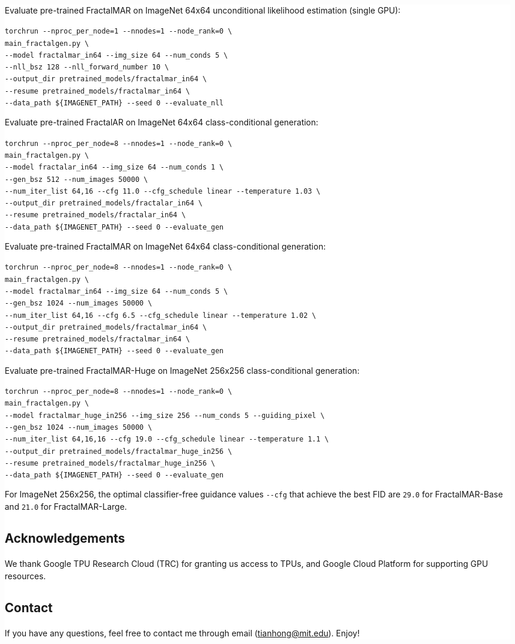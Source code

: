 Evaluate pre-trained FractalMAR on ImageNet 64x64 unconditional likelihood estimation (single GPU):
```
torchrun --nproc_per_node=1 --nnodes=1 --node_rank=0 \
main_fractalgen.py \
--model fractalmar_in64 --img_size 64 --num_conds 5 \
--nll_bsz 128 --nll_forward_number 10 \
--output_dir pretrained_models/fractalmar_in64 \
--resume pretrained_models/fractalmar_in64 \
--data_path ${IMAGENET_PATH} --seed 0 --evaluate_nll
```

Evaluate pre-trained FractalAR on ImageNet 64x64 class-conditional generation:
```
torchrun --nproc_per_node=8 --nnodes=1 --node_rank=0 \
main_fractalgen.py \
--model fractalar_in64 --img_size 64 --num_conds 1 \
--gen_bsz 512 --num_images 50000 \
--num_iter_list 64,16 --cfg 11.0 --cfg_schedule linear --temperature 1.03 \
--output_dir pretrained_models/fractalar_in64 \
--resume pretrained_models/fractalar_in64 \
--data_path ${IMAGENET_PATH} --seed 0 --evaluate_gen
```

Evaluate pre-trained FractalMAR on ImageNet 64x64 class-conditional generation:
```
torchrun --nproc_per_node=8 --nnodes=1 --node_rank=0 \
main_fractalgen.py \
--model fractalmar_in64 --img_size 64 --num_conds 5 \
--gen_bsz 1024 --num_images 50000 \
--num_iter_list 64,16 --cfg 6.5 --cfg_schedule linear --temperature 1.02 \
--output_dir pretrained_models/fractalmar_in64 \
--resume pretrained_models/fractalmar_in64 \
--data_path ${IMAGENET_PATH} --seed 0 --evaluate_gen
```

Evaluate pre-trained FractalMAR-Huge on ImageNet 256x256 class-conditional generation:
```
torchrun --nproc_per_node=8 --nnodes=1 --node_rank=0 \
main_fractalgen.py \
--model fractalmar_huge_in256 --img_size 256 --num_conds 5 --guiding_pixel \
--gen_bsz 1024 --num_images 50000 \
--num_iter_list 64,16,16 --cfg 19.0 --cfg_schedule linear --temperature 1.1 \
--output_dir pretrained_models/fractalmar_huge_in256 \
--resume pretrained_models/fractalmar_huge_in256 \
--data_path ${IMAGENET_PATH} --seed 0 --evaluate_gen
```

For ImageNet 256x256, the optimal classifier-free guidance values `--cfg` that achieve the best FID are `29.0` for FractalMAR-Base and `21.0` for FractalMAR-Large.

## Acknowledgements

We thank Google TPU Research Cloud (TRC) for granting us access to TPUs, and Google Cloud Platform for supporting GPU resources.

## Contact

If you have any questions, feel free to contact me through email (tianhong@mit.edu). Enjoy!
